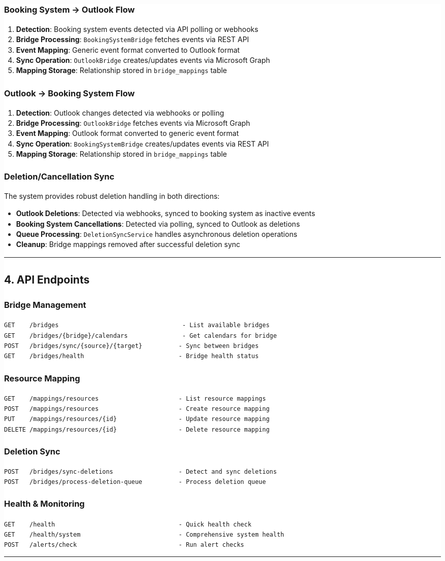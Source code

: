 ### **Booking System → Outlook Flow**

1. **Detection**: Booking system events detected via API polling or webhooks
2. **Bridge Processing**: `BookingSystemBridge` fetches events via REST API
3. **Event Mapping**: Generic event format converted to Outlook format
4. **Sync Operation**: `OutlookBridge` creates/updates events via Microsoft Graph
5. **Mapping Storage**: Relationship stored in `bridge_mappings` table

### **Outlook → Booking System Flow**

1. **Detection**: Outlook changes detected via webhooks or polling
2. **Bridge Processing**: `OutlookBridge` fetches events via Microsoft Graph
3. **Event Mapping**: Outlook format converted to generic event format
4. **Sync Operation**: `BookingSystemBridge` creates/updates events via REST API
5. **Mapping Storage**: Relationship stored in `bridge_mappings` table

### **Deletion/Cancellation Sync**

The system provides robust deletion handling in both directions:

- **Outlook Deletions**: Detected via webhooks, synced to booking system as inactive events
- **Booking System Cancellations**: Detected via polling, synced to Outlook as deletions
- **Queue Processing**: `DeletionSyncService` handles asynchronous deletion operations
- **Cleanup**: Bridge mappings removed after successful deletion sync

---

## 4. **API Endpoints**

### **Bridge Management**
```
GET    /bridges                                  - List available bridges
GET    /bridges/{bridge}/calendars               - Get calendars for bridge
POST   /bridges/sync/{source}/{target}          - Sync between bridges
GET    /bridges/health                          - Bridge health status
```

### **Resource Mapping**
```
GET    /mappings/resources                      - List resource mappings
POST   /mappings/resources                      - Create resource mapping
PUT    /mappings/resources/{id}                 - Update resource mapping
DELETE /mappings/resources/{id}                 - Delete resource mapping
```

### **Deletion Sync**
```
POST   /bridges/sync-deletions                  - Detect and sync deletions
POST   /bridges/process-deletion-queue          - Process deletion queue
```

### **Health & Monitoring**
```
GET    /health                                  - Quick health check
GET    /health/system                           - Comprehensive system health
POST   /alerts/check                            - Run alert checks
```

---